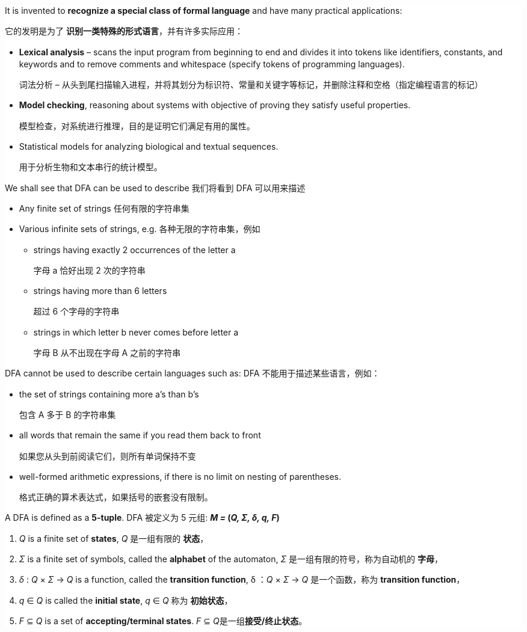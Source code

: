 It is invented to **recognize a special class of formal language** and have many practical applications:

它的发明是为了 **识别一类特殊的形式语言**，并有许多实际应用：

- **Lexical analysis** – scans the input program from beginning to end and divides it into tokens like identifiers, constants, and keywords and to remove comments and whitespace (specify tokens of programming languages).

  词法分析 – 从头到尾扫描输入进程，并将其划分为标识符、常量和关键字等标记，并删除注释和空格（指定编程语言的标记）

- **Model checking**, reasoning about systems with objective of proving they satisfy useful properties.

  模型检查，对系统进行推理，目的是证明它们满足有用的属性。

- Statistical models for analyzing biological and textual sequences.

  用于分析生物和文本串行的统计模型。

We shall see that DFA can be used to describe  我们将看到 DFA 可以用来描述

- Any finite set of strings  任何有限的字符串集

- Various infinite sets of strings, e.g.  各种无限的字符串集，例如

  - strings having exactly 2 occurrences of the letter a

    字母 a 恰好出现 2 次的字符串

  - strings having more than 6 letters

    超过 6 个字母的字符串

  - strings in which letter b never comes before letter a

    字母 B 从不出现在字母 A 之前的字符串

DFA cannot be used to describe certain languages such as:  DFA 不能用于描述某些语言，例如：

- the set of strings containing more a’s than b’s 

  包含 A 多于 B 的字符串集

- all words that remain the same if you read them back to front 

  如果您从头到前阅读它们，则所有单词保持不变

- well-formed arithmetic expressions, if there is no limit on nesting of parentheses.

  格式正确的算术表达式，如果括号的嵌套没有限制。

A DFA is defined as a **5-tuple**. DFA 被定义为 5 元组:  ***M =* (*Q, Σ, δ, q, F*)**

1.  *Q* is a finite set of **states**,   *Q* 是一组有限的 **状态**，
2.  *Σ* is a finite set of symbols, called the **alphabet** of the automaton,   *Σ* 是一组有限的符号，称为自动机的 **字母**，

3.  *δ* : *Q* × *Σ* → *Q* is a function, called the **transition function**,  δ ：*Q* × *Σ* → *Q* 是一个函数，称为 **transition function**， 
4.  *q* ∈ *Q* is called the **initial state**,    *q* ∈ *Q* 称为 **初始状态**，
5.  *F* ⊆ *Q* is a set of **accepting/terminal states**.   *F* ⊆ *Q*是一组**接受/终止状态**。
